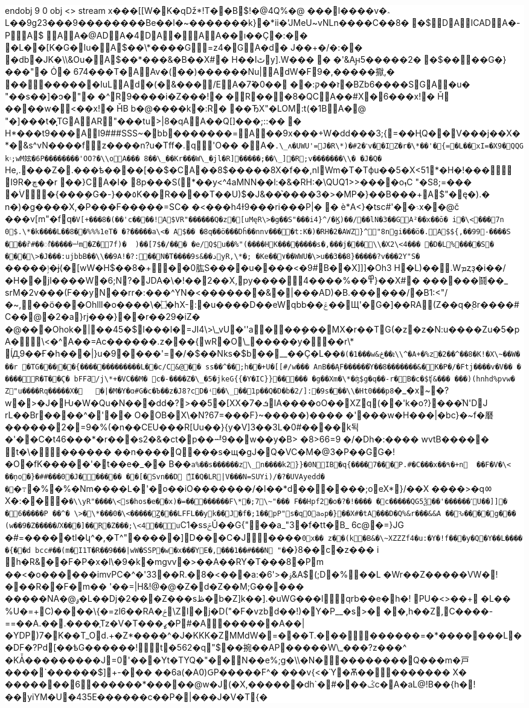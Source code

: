 endobj
9 0 obj
\<\>
stream
x���[[W�K�qǅ\*!T��B$!�@4Q%�@ ���l����v�؞L��9g23���9��������Be��l�\~�������k}׻�\*ii�'JMeU\~vNLn����C��8� �$DAICADA�-PA$
AA�@ADA�4DA�AA��ı��Ç�:�� �L��[K�G�Iu�A$��\*����G=z4�GA�d� J��+�/�:�� �db�JK�\\&Ou�A$��\*���&�B��X#� H��Iٹy].W��� � �'&Aԩ5�����2� �$����G�}���"� Ȯ� 674���T�AAv�(��)������Nu|AdW�F9�,�����㩎,� ��������IuLAd�(�&���/EA�7̂�ז��ק:�� ��0�BZb6����SGA�u�	"��s��]�ɔ�"� �^R9����i�Z���!� �R���8�QCA��#X�6���x!� Ȟ ����w�\<��x!� ȞB
b�@����k׮�:R� ��ЂX"�LOM:t(�1BA�@	"�]���t�̙TGAAR"���tu\>|8�qAA��Q[]���;::�� � H\*���t9���AI9###SSS\~�bb�������=A��9x���+W�dd���޾};3=��ҢQ��V���j��X�\*�&s^vN����fz����n?u�Tff�.q'O��
�A�`.\_ʌ�UWU'=J�R\*)�#2�˺v��IZ�r�\*��'�{=�L��͋xI=�X9�QQGk۽;wM妶�6P��������'OΟ?�\\oA���
8��\_��Kr���W\_�jl�R]�����;��\_]�R;v�������\\� �J�Q�`He,.���Z�.���ѣ����[��$�CA��8$�����8X�f��,nIWm�T�Tфu��5�X\<51\*�H�!���	I9R�ڇ��r	��}CA�I� 8p���S(\*��y\<^4aMNN��l:�&�RH:�\\QUQ1\>\>����oܙC	"�S8;=��� �ۤV�{���ܸ�G�-}��٥K��R����T��U)$�J&��͛����3�\>�MP�}��B���+A$"�ę�).� n�)�g����X,�P���F�����=SC�	�\<���h4Ɨ9���ri���P|� � ѐ\*A\<}�tsc#'��܈x��@č	���v[m"�fq`�V[+���8�(��'c����!A$VR"������Q�z�[uMęR\>�g��S"���i4}^/�Ϗ)��/��lN�3��GA²��x��ō�
i�\<���7n0$.\*�k����L��8��%%%1eT� �?�����a\<�
A$�� �8q��ӧ���Dĥ��nnv����t:K�)�RH�2�AWZ}^"8ngi���ӧ�.A$${,��99-����S���ȑ#��ꫯ�����ퟂm�Z�7f)�	)��[7$�/��� �e/Q$u��%"(����HK���ܻ�����s�,���j���\\�X2\<4��� �D�L%����S����\>�J���:ujbbB��\\��9A!�?:ͩ��N�T����9s&��دyR,\*�; �Ke��۷��WWU�\>u��3��8}�����?v���2Y"S�`�����ٳ�ɉ(�[wW�H$��8�+��0肱S����u����\<�9#B��X]]]�Oh3 H�L)��.Wܡȥҙ�i��/�H��jl����W�6;N?�JDA�\\�ǃ��2��X,py����4����%��߾}��X#�	������鬪��\_
srM�2v���(F��yN��rr�:���^YN�\<�������&�|���AD)�B.������/�B1:\<"/�\~,��ӧ���Ohlll�o����\\�۝�hX-:�u����D��eWqbb��ݝ��Щ'�G�]��RA(Z��q�֭8r����#C��@�2�a}rj���}��r��29�iZ�
�@���Ohok�|��45�$l���l�=JI4\>\_vU�''a���ܾ���MX�r��TG(�z�z�N:u����Zu�5�pA�\<�^A��=Ac������.z���{wR�O\_�����y���r\*	ĺꚈ9��Ғ�h���|}u�9�ׯ���'=�/�$��Νks�$b��\_\_��Ç�L��`�(�1���w&ܐ��څ\\^�A+�%z�2��^��8�K!�X\~��W���r
�TG���ٳ��{����񱱽���������L��c/C&@�� ss��^��;h��+U�[[#/w���
AnB��ĄF������Ύ��8�������&�K�P�/�Ftj����v�V�� �����R�T��Ϛ�
bFFƋ/j\*+�VC��M�
c�-����Z�\_�5�jkeG{{�Y�IC}}�����
�g��Xm�\*�ʤ$g�q��-r�B�c�$ʧ&��� ���)(hnhd%pvw�Z"u����Rq�����X�	�|�M�Y�ɑ#G�c�Ъ��z�J8?cD�ʵ��\_��1p��Q�D�b�2/]:�9s���\\�Ht0���p8`�\_�x\~�?w�\>�J�Ƕ�W�Qu�N���dd�?\>��5�[XX�ܭ�7IA����oO��XZq(��'k�o?}򤽵���ͮN'DJ
rL��Br����^�'��
О�OB�X\\�N?67=���F}\~�����)����	�'���w�H���|�bc}�\~f�磿������2�=9�%(�n��CEU���R[Uu��}{y�V]3��3L�0#����k됙�'��C�t46���\*�r���s2�&�ct�p��ᅹ9��w��y�B\>	�8\>66=9	�/�Dh�:���� wvtB�����
t�\\�������
��n����Q���s�щ�gJ�Q�VC�M�@3�P��GG�!�O�fK�����'�t��e�\_�� B��`a%��s������z\_n����k2}}�0NIB�q{����7���P.#�C���x��٩�+n߼	��F�V�\<	��ņo�}�##���0�J������	��[�Svn��D ާI�Q�LR|V���N=SUYi)/�?�UVAyedd��`�߹�%�%�Nm����L�'�o��iO�������/�I��\*d������;oeX\*}/��X ����\>�qㆀXަ�:���`�\\yR"����\<޹s�hos�e��x)�=��������F\*�;7\~"���
F��Hpf2�o�?�!���� �c�����QG5Ѯ��'������ߵU��]]��6�����P
��^�
\>�\*���0�\<�����Ꙁ���LFFL��yk��J�f�;1��pP"s�qOaܘp�}��X#�tA���D�Q%&r���&&A
��Ԅ����g���(w��9�Z�����Ԕ���]��R�Z���;\<4��u`C1�ssݗǓ��G{"��a\_"3�f�tt�B\_
6c@�=}JG	�#=�����tl�կ^�,�T^"�����]D���C�J����`0x�� z��(k�B&�\~XZZZf4�u:�Y�!f���y�Q�Y��L�����{��d	bcc#��(m�I1T�R��9���|wW�SSP�w�x���ΎE�,���1��#���N
"�`�}8��c⫯�z���
i	h�R&��F�P�x�l\\�9�k�mgvv�\>��А��RY�T���8�Pm
��\<�o������imvPC�^�'33��R.�8�\<���a:�ۏ�\<'6&A$(;D�%��L �Wr��Z�����VW�!���R��F�m��
'��=|H&!@�@�Z�d�Z��M;G����� �����NA�@ۄ�L��Dj�2���Z���sڟ�b�Z]k��].�uWG���l�ٌqrb��e�h�! PU�\<\>��+
�L��
%U�=+C)����\\{�=zl6��RA�ݗ\\ZI�j�D("�F�vzbd��!)�Y�P\_\_�s\>� ��,h��Z,C����-==��A.��.����֪Tz�V�T���ߨ�P#�A������A��|�YDP)7�׿K��T\_Od.+�Z\*����^�J�KKK�ZMMdW�=���T.���������=�\*�������L��DF�?Pd[��ѣG������!t�562�q"$��捥��AP�����W\_���?z���^ �KǠ���������J=0'���Yt�TYQ�"��N��e%;g�\\�N���������Q���m�⼾����`������$]+-��� ��6a(�A߀)ԌP�����F^�
���v{\<�Ύ�Ѫ��������� X� �������6������\*�����@w�J(�X,������dh`�#���ݣc�A�aL@!B��{h�𫡡!��yiYM�U�435E������c��P�|���J�V�T޽{�